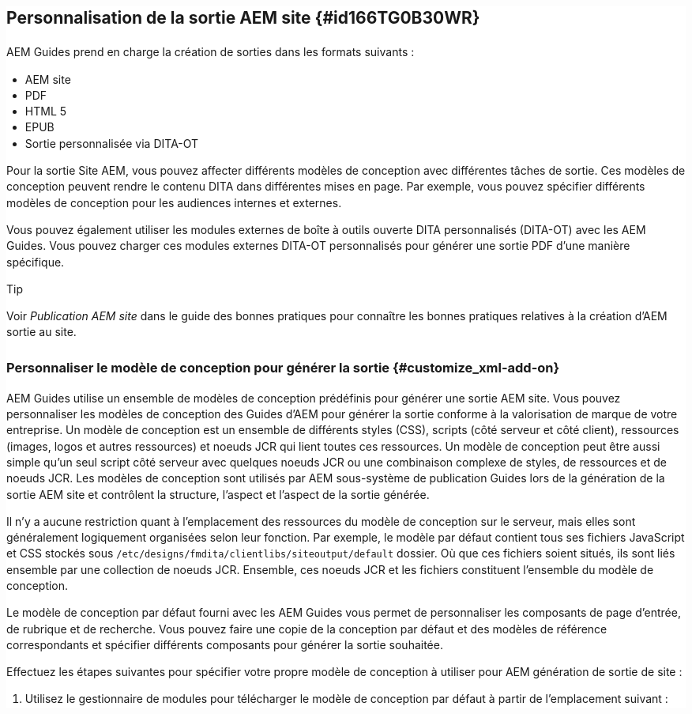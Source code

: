 ## Personnalisation de la sortie AEM site {#id166TG0B30WR}

AEM Guides prend en charge la création de sorties dans les formats suivants :

- AEM site
- PDF
- HTML 5
- EPUB
- Sortie personnalisée via DITA-OT

Pour la sortie Site AEM, vous pouvez affecter différents modèles de conception avec différentes tâches de sortie. Ces modèles de conception peuvent rendre le contenu DITA dans différentes mises en page. Par exemple, vous pouvez spécifier différents modèles de conception pour les audiences internes et externes.

Vous pouvez également utiliser les modules externes de boîte à outils ouverte DITA personnalisés \(DITA-OT\) avec les AEM Guides. Vous pouvez charger ces modules externes DITA-OT personnalisés pour générer une sortie PDF d’une manière spécifique.

>[!TIP]
>
> Voir *Publication AEM site* dans le guide des bonnes pratiques pour connaître les bonnes pratiques relatives à la création d’AEM sortie au site.


### Personnaliser le modèle de conception pour générer la sortie {#customize_xml-add-on}

AEM Guides utilise un ensemble de modèles de conception prédéfinis pour générer une sortie AEM site. Vous pouvez personnaliser les modèles de conception des Guides d’AEM pour générer la sortie conforme à la valorisation de marque de votre entreprise. Un modèle de conception est un ensemble de différents styles \(CSS\), scripts \(côté serveur et côté client\), ressources \(images, logos et autres ressources\) et noeuds JCR qui lient toutes ces ressources. Un modèle de conception peut être aussi simple qu’un seul script côté serveur avec quelques noeuds JCR ou une combinaison complexe de styles, de ressources et de noeuds JCR. Les modèles de conception sont utilisés par AEM sous-système de publication Guides lors de la génération de la sortie AEM site et contrôlent la structure, l’aspect et l’aspect de la sortie générée.

Il n’y a aucune restriction quant à l’emplacement des ressources du modèle de conception sur le serveur, mais elles sont généralement logiquement organisées selon leur fonction. Par exemple, le modèle par défaut contient tous ses fichiers JavaScript et CSS stockés sous `/etc/designs/fmdita/clientlibs/siteoutput/default` dossier. Où que ces fichiers soient situés, ils sont liés ensemble par une collection de noeuds JCR. Ensemble, ces noeuds JCR et les fichiers constituent l’ensemble du modèle de conception.

Le modèle de conception par défaut fourni avec les AEM Guides vous permet de personnaliser les composants de page d’entrée, de rubrique et de recherche. Vous pouvez faire une copie de la conception par défaut et des modèles de référence correspondants et spécifier différents composants pour générer la sortie souhaitée.

Effectuez les étapes suivantes pour spécifier votre propre modèle de conception à utiliser pour AEM génération de sortie de site :

1. Utilisez le gestionnaire de modules pour télécharger le modèle de conception par défaut à partir de l’emplacement suivant :
